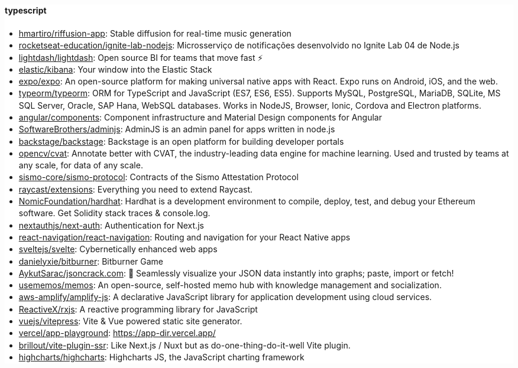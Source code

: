 #### typescript
* [hmartiro/riffusion-app](https://github.com/hmartiro/riffusion-app): Stable diffusion for real-time music generation
* [rocketseat-education/ignite-lab-nodejs](https://github.com/rocketseat-education/ignite-lab-nodejs): Microsserviço de notificações desenvolvido no Ignite Lab 04 de Node.js
* [lightdash/lightdash](https://github.com/lightdash/lightdash): Open source BI for teams that move fast ⚡️
* [elastic/kibana](https://github.com/elastic/kibana): Your window into the Elastic Stack
* [expo/expo](https://github.com/expo/expo): An open-source platform for making universal native apps with React. Expo runs on Android, iOS, and the web.
* [typeorm/typeorm](https://github.com/typeorm/typeorm): ORM for TypeScript and JavaScript (ES7, ES6, ES5). Supports MySQL, PostgreSQL, MariaDB, SQLite, MS SQL Server, Oracle, SAP Hana, WebSQL databases. Works in NodeJS, Browser, Ionic, Cordova and Electron platforms.
* [angular/components](https://github.com/angular/components): Component infrastructure and Material Design components for Angular
* [SoftwareBrothers/adminjs](https://github.com/SoftwareBrothers/adminjs): AdminJS is an admin panel for apps written in node.js
* [backstage/backstage](https://github.com/backstage/backstage): Backstage is an open platform for building developer portals
* [opencv/cvat](https://github.com/opencv/cvat): Annotate better with CVAT, the industry-leading data engine for machine learning. Used and trusted by teams at any scale, for data of any scale.
* [sismo-core/sismo-protocol](https://github.com/sismo-core/sismo-protocol): Contracts of the Sismo Attestation Protocol
* [raycast/extensions](https://github.com/raycast/extensions): Everything you need to extend Raycast.
* [NomicFoundation/hardhat](https://github.com/NomicFoundation/hardhat): Hardhat is a development environment to compile, deploy, test, and debug your Ethereum software. Get Solidity stack traces & console.log.
* [nextauthjs/next-auth](https://github.com/nextauthjs/next-auth): Authentication for Next.js
* [react-navigation/react-navigation](https://github.com/react-navigation/react-navigation): Routing and navigation for your React Native apps
* [sveltejs/svelte](https://github.com/sveltejs/svelte): Cybernetically enhanced web apps
* [danielyxie/bitburner](https://github.com/danielyxie/bitburner): Bitburner Game
* [AykutSarac/jsoncrack.com](https://github.com/AykutSarac/jsoncrack.com): 🔮 Seamlessly visualize your JSON data instantly into graphs; paste, import or fetch!
* [usememos/memos](https://github.com/usememos/memos): An open-source, self-hosted memo hub with knowledge management and socialization.
* [aws-amplify/amplify-js](https://github.com/aws-amplify/amplify-js): A declarative JavaScript library for application development using cloud services.
* [ReactiveX/rxjs](https://github.com/ReactiveX/rxjs): A reactive programming library for JavaScript
* [vuejs/vitepress](https://github.com/vuejs/vitepress): Vite & Vue powered static site generator.
* [vercel/app-playground](https://github.com/vercel/app-playground): https://app-dir.vercel.app/
* [brillout/vite-plugin-ssr](https://github.com/brillout/vite-plugin-ssr): Like Next.js / Nuxt but as do-one-thing-do-it-well Vite plugin.
* [highcharts/highcharts](https://github.com/highcharts/highcharts): Highcharts JS, the JavaScript charting framework
